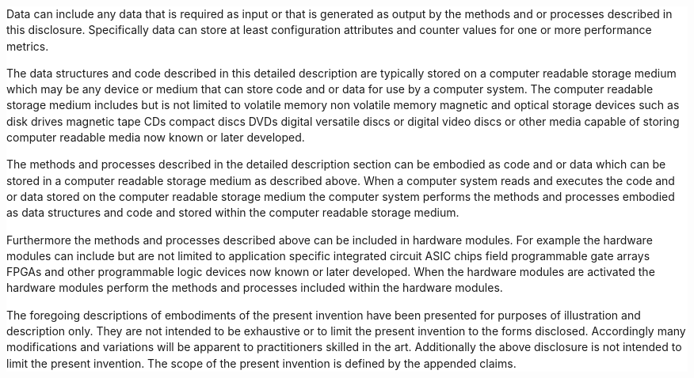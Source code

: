 Data can include any data that is required as input or that is generated as output by the methods and or processes described in this disclosure. Specifically data can store at least configuration attributes and counter values for one or more performance metrics.

The data structures and code described in this detailed description are typically stored on a computer readable storage medium which may be any device or medium that can store code and or data for use by a computer system. The computer readable storage medium includes but is not limited to volatile memory non volatile memory magnetic and optical storage devices such as disk drives magnetic tape CDs compact discs DVDs digital versatile discs or digital video discs or other media capable of storing computer readable media now known or later developed.

The methods and processes described in the detailed description section can be embodied as code and or data which can be stored in a computer readable storage medium as described above. When a computer system reads and executes the code and or data stored on the computer readable storage medium the computer system performs the methods and processes embodied as data structures and code and stored within the computer readable storage medium.

Furthermore the methods and processes described above can be included in hardware modules. For example the hardware modules can include but are not limited to application specific integrated circuit ASIC chips field programmable gate arrays FPGAs and other programmable logic devices now known or later developed. When the hardware modules are activated the hardware modules perform the methods and processes included within the hardware modules.

The foregoing descriptions of embodiments of the present invention have been presented for purposes of illustration and description only. They are not intended to be exhaustive or to limit the present invention to the forms disclosed. Accordingly many modifications and variations will be apparent to practitioners skilled in the art. Additionally the above disclosure is not intended to limit the present invention. The scope of the present invention is defined by the appended claims.

